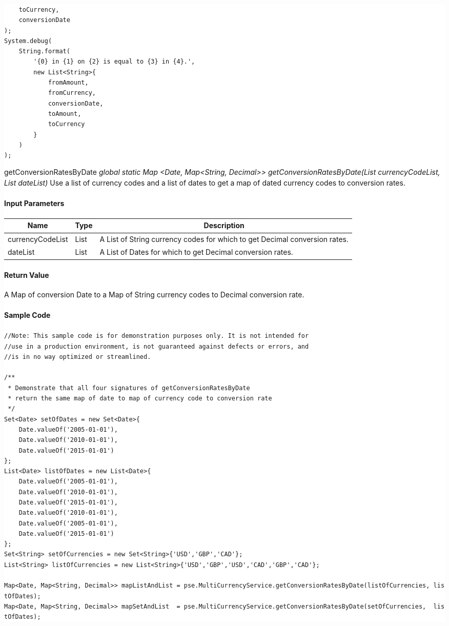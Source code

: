 ```
    toCurrency,
    conversionDate
);
System.debug(
    String.format(
        '{0} in {1} on {2} is equal to {3} in {4}.',
        new List<String>{
            fromAmount,
            fromCurrency,
            conversionDate,
            toAmount,
            toCurrency
        }
    )
);

```

getConversionRatesByDate
_global static Map <Date, Map<String, Decimal>> getConversionRatesByDate(List<String> currencyCodeList, List<Date> dateList)_
Use a list of currency codes and a list of dates to get a map of dated currency codes to conversion rates.
#### Input Parameters
Name | Type | Description  
---|---|---  
currencyCodeList | List<String> | A List of String currency codes for which to get Decimal conversion rates.  
dateList | List<Date> | A List of Dates for which to get Decimal conversion rates.  
#### Return Value
A Map of conversion Date to a Map of String currency codes to Decimal conversion rate.
#### Sample Code
```
//Note: This sample code is for demonstration purposes only. It is not intended for
//use in a production environment, is not guaranteed against defects or errors, and
//is in no way optimized or streamlined.

/**
 * Demonstrate that all four signatures of getConversionRatesByDate
 * return the same map of date to map of currency code to conversion rate
 */
Set<Date> setOfDates = new Set<Date>{
    Date.valueOf('2005-01-01'),
    Date.valueOf('2010-01-01'),
    Date.valueOf('2015-01-01')
};
List<Date> listOfDates = new List<Date>{
    Date.valueOf('2005-01-01'),
    Date.valueOf('2010-01-01'),
    Date.valueOf('2015-01-01'),
    Date.valueOf('2010-01-01'),
    Date.valueOf('2005-01-01'),
    Date.valueOf('2015-01-01')
};
Set<String> setOfCurrencies = new Set<String>{'USD','GBP','CAD'};
List<String> listOfCurrencies = new List<String>{'USD','GBP','USD','CAD','GBP','CAD'};

Map<Date, Map<String, Decimal>> mapListAndList = pse.MultiCurrencyService.getConversionRatesByDate(listOfCurrencies, listOfDates);
Map<Date, Map<String, Decimal>> mapSetAndList  = pse.MultiCurrencyService.getConversionRatesByDate(setOfCurrencies,  listOfDates);
```